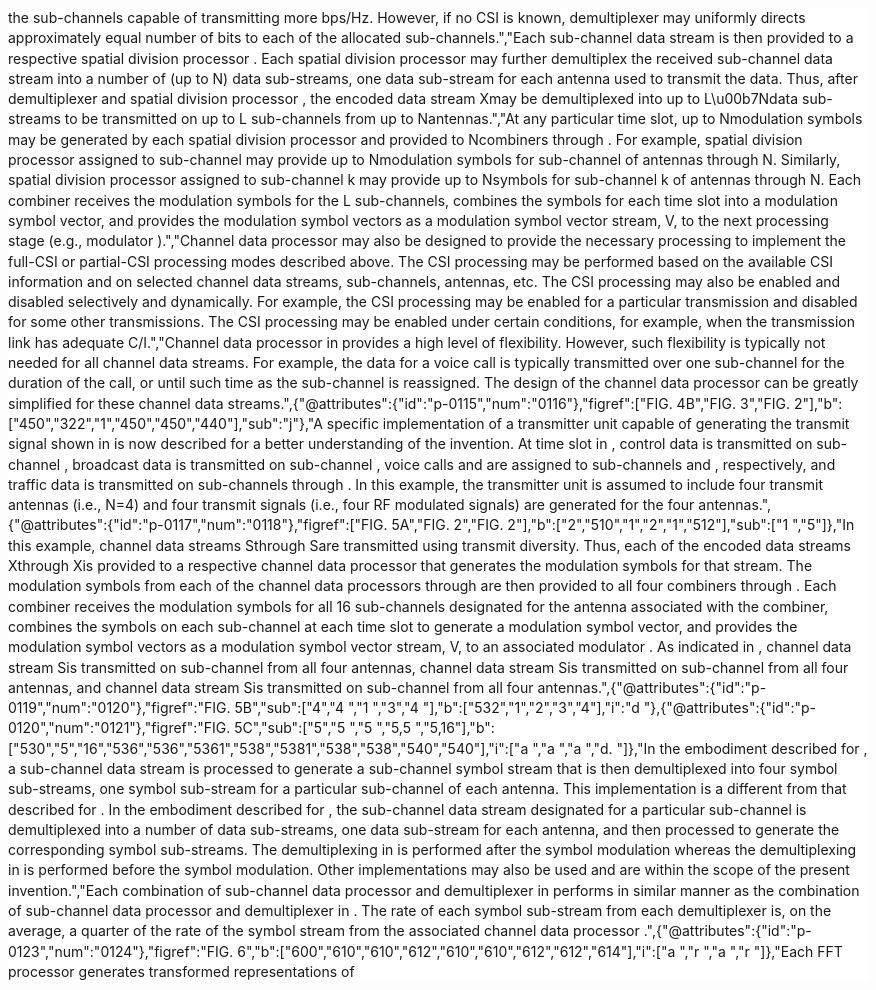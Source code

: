 the sub-channels capable of transmitting more bps\/Hz. However, if no CSI is known, demultiplexer  may uniformly directs approximately equal number of bits to each of the allocated sub-channels.","Each sub-channel data stream is then provided to a respective spatial division processor . Each spatial division processor  may further demultiplex the received sub-channel data stream into a number of (up to N) data sub-streams, one data sub-stream for each antenna used to transmit the data. Thus, after demultiplexer  and spatial division processor , the encoded data stream Xmay be demultiplexed into up to L\u00b7Ndata sub-streams to be transmitted on up to L sub-channels from up to Nantennas.","At any particular time slot, up to Nmodulation symbols may be generated by each spatial division processor  and provided to Ncombiners through . For example, spatial division processor assigned to sub-channel  may provide up to Nmodulation symbols for sub-channel  of antennas  through N. Similarly, spatial division processor assigned to sub-channel k may provide up to Nsymbols for sub-channel k of antennas  through N. Each combiner  receives the modulation symbols for the L sub-channels, combines the symbols for each time slot into a modulation symbol vector, and provides the modulation symbol vectors as a modulation symbol vector stream, V, to the next processing stage (e.g., modulator ).","Channel data processor  may also be designed to provide the necessary processing to implement the full-CSI or partial-CSI processing modes described above. The CSI processing may be performed based on the available CSI information and on selected channel data streams, sub-channels, antennas, etc. The CSI processing may also be enabled and disabled selectively and dynamically. For example, the CSI processing may be enabled for a particular transmission and disabled for some other transmissions. The CSI processing may be enabled under certain conditions, for example, when the transmission link has adequate C\/I.","Channel data processor  in  provides a high level of flexibility. However, such flexibility is typically not needed for all channel data streams. For example, the data for a voice call is typically transmitted over one sub-channel for the duration of the call, or until such time as the sub-channel is reassigned. The design of the channel data processor can be greatly simplified for these channel data streams.",{"@attributes":{"id":"p-0115","num":"0116"},"figref":["FIG. 4B","FIG. 3","FIG. 2"],"b":["450","322","1","450","450","440"],"sub":"j"},"A specific implementation of a transmitter unit capable of generating the transmit signal shown in  is now described for a better understanding of the invention. At time slot  in , control data is transmitted on sub-channel , broadcast data is transmitted on sub-channel , voice calls  and  are assigned to sub-channels  and , respectively, and traffic data is transmitted on sub-channels  through . In this example, the transmitter unit is assumed to include four transmit antennas (i.e., N=4) and four transmit signals (i.e., four RF modulated signals) are generated for the four antennas.",{"@attributes":{"id":"p-0117","num":"0118"},"figref":["FIG. 5A","FIG. 2","FIG. 2"],"b":["2","510","1","2","1","512"],"sub":["1 ","5"]},"In this example, channel data streams Sthrough Sare transmitted using transmit diversity. Thus, each of the encoded data streams Xthrough Xis provided to a respective channel data processor  that generates the modulation symbols for that stream. The modulation symbols from each of the channel data processors through are then provided to all four combiners through . Each combiner  receives the modulation symbols for all 16 sub-channels designated for the antenna associated with the combiner, combines the symbols on each sub-channel at each time slot to generate a modulation symbol vector, and provides the modulation symbol vectors as a modulation symbol vector stream, V, to an associated modulator . As indicated in , channel data stream Sis transmitted on sub-channel  from all four antennas, channel data stream Sis transmitted on sub-channel  from all four antennas, and channel data stream Sis transmitted on sub-channel  from all four antennas.",{"@attributes":{"id":"p-0119","num":"0120"},"figref":"FIG. 5B","sub":["4","4 ","1 ","3","4 "],"b":["532","1","2","3","4"],"i":"d "},{"@attributes":{"id":"p-0120","num":"0121"},"figref":"FIG. 5C","sub":["5","5 ","5 ","5,5 ","5,16"],"b":["530","5","16","536","536","5361","538","5381","538","538","540","540"],"i":["a ","a ","a ","d. "]},"In the embodiment described for , a sub-channel data stream is processed to generate a sub-channel symbol stream that is then demultiplexed into four symbol sub-streams, one symbol sub-stream for a particular sub-channel of each antenna. This implementation is a different from that described for . In the embodiment described for , the sub-channel data stream designated for a particular sub-channel is demultiplexed into a number of data sub-streams, one data sub-stream for each antenna, and then processed to generate the corresponding symbol sub-streams. The demultiplexing in  is performed after the symbol modulation whereas the demultiplexing in  is performed before the symbol modulation. Other implementations may also be used and are within the scope of the present invention.","Each combination of sub-channel data processor  and demultiplexer  in  performs in similar manner as the combination of sub-channel data processor and demultiplexer in . The rate of each symbol sub-stream from each demultiplexer  is, on the average, a quarter of the rate of the symbol stream from the associated channel data processor .",{"@attributes":{"id":"p-0123","num":"0124"},"figref":"FIG. 6","b":["600","610","610","612","610","610","612","612","614"],"i":["a ","r ","a ","r "]},"Each FFT processor  generates transformed representations of
